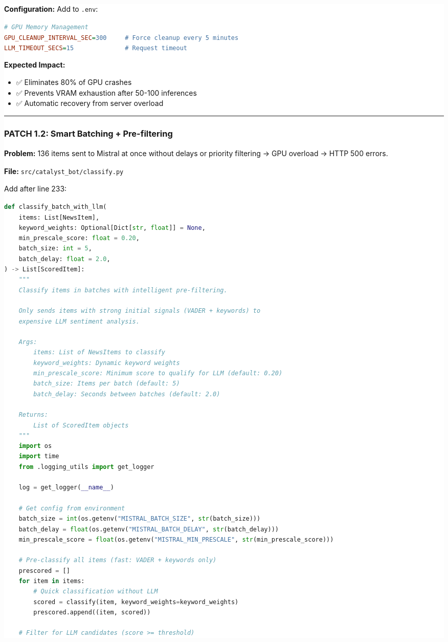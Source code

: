 **Configuration:** Add to `.env`:
```ini
# GPU Memory Management
GPU_CLEANUP_INTERVAL_SEC=300     # Force cleanup every 5 minutes
LLM_TIMEOUT_SECS=15              # Request timeout
```

**Expected Impact:**
- ✅ Eliminates 80% of GPU crashes
- ✅ Prevents VRAM exhaustion after 50-100 inferences
- ✅ Automatic recovery from server overload

---

### PATCH 1.2: Smart Batching + Pre-filtering

**Problem:** 136 items sent to Mistral at once without delays or priority filtering → GPU overload → HTTP 500 errors.

**File:** `src/catalyst_bot/classify.py`

Add after line 233:

```python
def classify_batch_with_llm(
    items: List[NewsItem],
    keyword_weights: Optional[Dict[str, float]] = None,
    min_prescale_score: float = 0.20,
    batch_size: int = 5,
    batch_delay: float = 2.0,
) -> List[ScoredItem]:
    """
    Classify items in batches with intelligent pre-filtering.

    Only sends items with strong initial signals (VADER + keywords) to
    expensive LLM sentiment analysis.

    Args:
        items: List of NewsItems to classify
        keyword_weights: Dynamic keyword weights
        min_prescale_score: Minimum score to qualify for LLM (default: 0.20)
        batch_size: Items per batch (default: 5)
        batch_delay: Seconds between batches (default: 2.0)

    Returns:
        List of ScoredItem objects
    """
    import os
    import time
    from .logging_utils import get_logger

    log = get_logger(__name__)

    # Get config from environment
    batch_size = int(os.getenv("MISTRAL_BATCH_SIZE", str(batch_size)))
    batch_delay = float(os.getenv("MISTRAL_BATCH_DELAY", str(batch_delay)))
    min_prescale_score = float(os.getenv("MISTRAL_MIN_PRESCALE", str(min_prescale_score)))

    # Pre-classify all items (fast: VADER + keywords only)
    prescored = []
    for item in items:
        # Quick classification without LLM
        scored = classify(item, keyword_weights=keyword_weights)
        prescored.append((item, scored))

    # Filter for LLM candidates (score >= threshold)
```